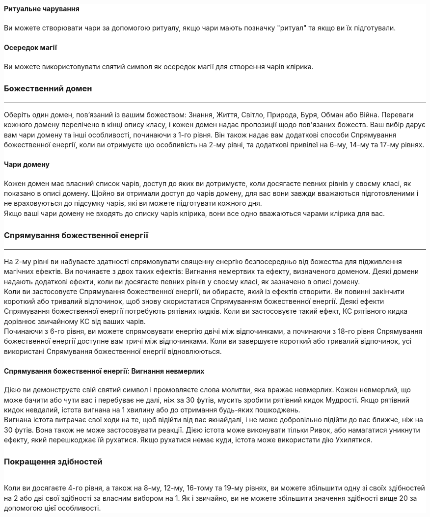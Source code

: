 #### Ритуальне чарування
Ви можете створювати чари за допомогою ритуалу, якщо чари мають позначку "ритуал" та якщо ви їх підготували.

#### Осередок магії
Ви можете використовувати святий символ як осередок магії для створення чарів клірика.

### Божественний домен
- - -
Оберіть один домен, пов’язаний із вашим божеством: Знання, Життя, Світло, Природа, Буря, Обман або Війна. Переваги кожного домену перелічено в кінці опису класу, і кожен домен надає пропозиції щодо пов'язаних божеств. Ваш вибір дарує вам чари домену та інші особливості, починаючи з 1-го рівня. Він також надає вам додаткові способи Спрямування божественної енергії, коли ви отримуєте цю особливість на 2-му рівні, та додаткові привілеї на 6-му, 14-му та 17-му рівнях.

#### Чари домену
Кожен домен має власний список чарів, доступ до яких ви дотримуєте, коли досягаєте певних рівнів у своєму класі, як показано в описі домену. Щойно ви отримали доступ до чарів домену, для вас вони завжди вважаються підготовленими і не враховуються до підсумку чарів, які ви можете підготувати кожного дня.   
Якщо ваші чари домену не входять до списку чарів клірика, вони все одно вважаються чарами клірика для вас.

### Спрямування божественної енергії
- - -
На 2-му рівні ви набуваєте здатності спрямовувати священну енергію безпосередньо від божества для підживлення магічних ефектів. Ви починаєте з двох таких ефектів: Вигнання немертвих та ефекту, визначеного доменом. Деякі домени надають додаткові ефекти, коли ви досягаєте певних рівнів у своєму класі, як зазначено в описі домену.    
Коли ви застосовуєте Спрямування божественної енергії, ви обираєте, який із ефектів створити. Ви повинні закінчити короткий або тривалий відпочинок, щоб знову скористатися Спрямуванням божественної енергії. Деякі ефекти Спрямування божественної енергії потребують рятівних кидків. Коли ви застосовуєте такий ефект, КС рятівного кидка дорівнює звичайному КС від ваших чарів.   
Починаючи з 6-го рівня, ви можете спрямовувати енергію двічі між відпочинками, а починаючи з 18-го рівня Спрямування божественної енергії доступне вам тричі між відпочинками. Коли ви завершуєте короткий або тривалий відпочинок, усі використані Спрямування божественної енергії відновлюються.

#### Спрямування божественної енергії: Вигнання невмерлих
Дією ви демонструєте свій святий символ і промовляєте слова молитви, яка вражає невмерлих. Кожен невмерлий, що може бачити або чути вас і перебуває не далі, ніж за 30 футів, мусить зробити рятівний кидок Мудрості. Якщо рятівний кидок невдалий, істота вигнана на 1 хвилину або до отримання будь-яких пошкоджень.   
Вигнана істота витрачає свої ходи на те, щоб відійти від вас якнайдалі, і не може добровільно підійти до вас ближче, ніж на 30 футів. Вона також не може застосовувати реакції. Дією істота може виконувати тільки Ривок, або намагатися уникнути ефекту, який перешкоджає їй рухатися. Якщо рухатися немає куди, істота може використати дію Ухилятися.

### Покращення здібностей
- - -
Коли ви досягаєте 4-го рівня, а також на 8-му, 12-му, 16-тому та 19-му рівнях, ви можете збільшити одну зі своїх здібностей на 2 або дві свої здібності за власним вибором на 1. Як і звичайно, ви не можете збільшити значення здібності вище 20 за допомогою цієї особливості.
